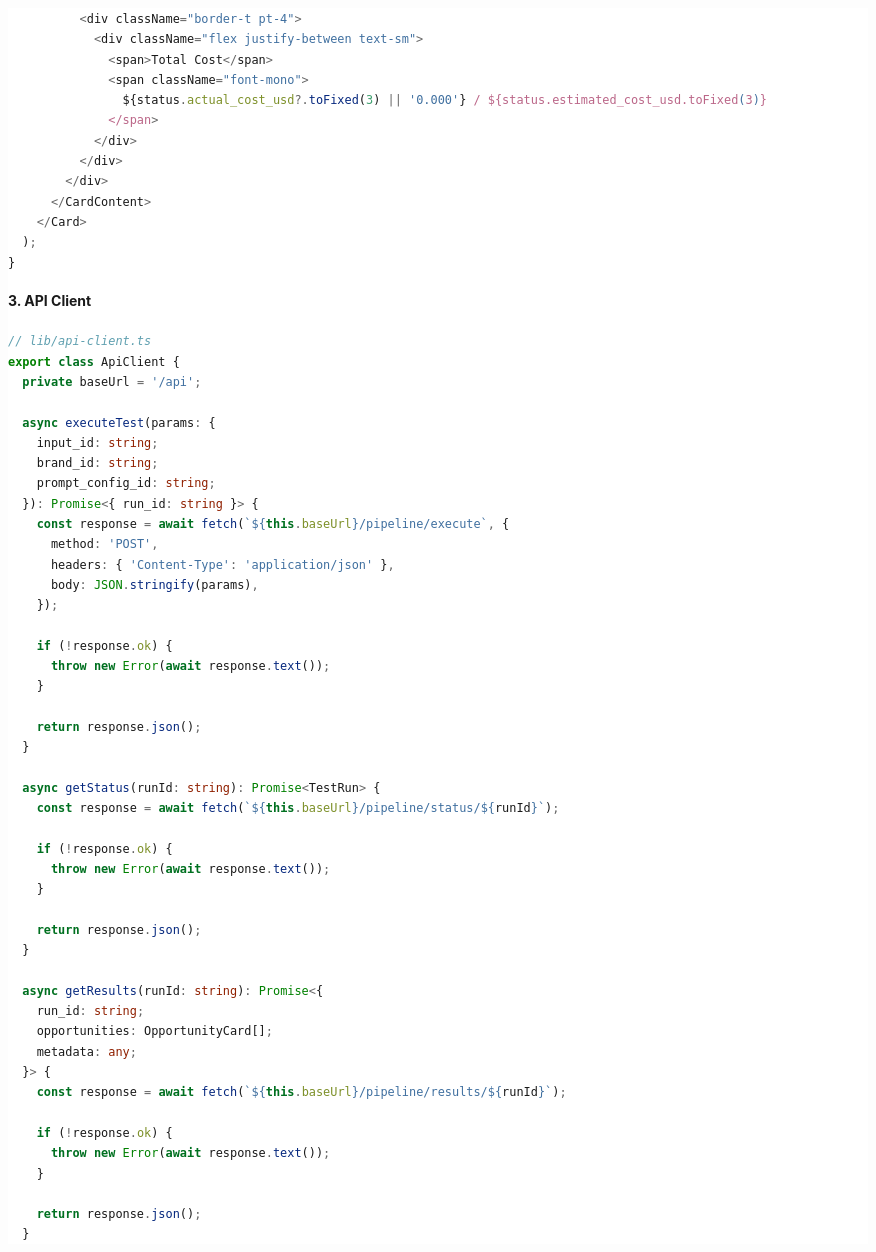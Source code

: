 ```typescript
          <div className="border-t pt-4">
            <div className="flex justify-between text-sm">
              <span>Total Cost</span>
              <span className="font-mono">
                ${status.actual_cost_usd?.toFixed(3) || '0.000'} / ${status.estimated_cost_usd.toFixed(3)}
              </span>
            </div>
          </div>
        </div>
      </CardContent>
    </Card>
  );
}
```

#### 3. API Client

```typescript
// lib/api-client.ts
export class ApiClient {
  private baseUrl = '/api';

  async executeTest(params: {
    input_id: string;
    brand_id: string;
    prompt_config_id: string;
  }): Promise<{ run_id: string }> {
    const response = await fetch(`${this.baseUrl}/pipeline/execute`, {
      method: 'POST',
      headers: { 'Content-Type': 'application/json' },
      body: JSON.stringify(params),
    });

    if (!response.ok) {
      throw new Error(await response.text());
    }

    return response.json();
  }

  async getStatus(runId: string): Promise<TestRun> {
    const response = await fetch(`${this.baseUrl}/pipeline/status/${runId}`);

    if (!response.ok) {
      throw new Error(await response.text());
    }

    return response.json();
  }

  async getResults(runId: string): Promise<{
    run_id: string;
    opportunities: OpportunityCard[];
    metadata: any;
  }> {
    const response = await fetch(`${this.baseUrl}/pipeline/results/${runId}`);

    if (!response.ok) {
      throw new Error(await response.text());
    }

    return response.json();
  }
```